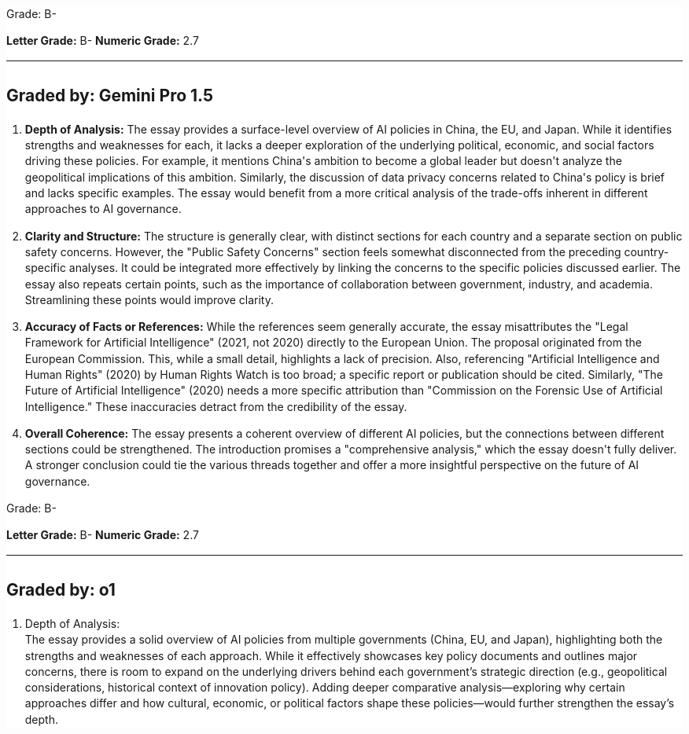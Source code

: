 Grade: B-


**Letter Grade:** B-
**Numeric Grade:** 2.7

---

## Graded by: Gemini Pro 1.5

1. **Depth of Analysis:** The essay provides a surface-level overview of AI policies in China, the EU, and Japan. While it identifies strengths and weaknesses for each, it lacks a deeper exploration of the underlying political, economic, and social factors driving these policies. For example, it mentions China's ambition to become a global leader but doesn't analyze the geopolitical implications of this ambition. Similarly, the discussion of data privacy concerns related to China's policy is brief and lacks specific examples. The essay would benefit from a more critical analysis of the trade-offs inherent in different approaches to AI governance.

2. **Clarity and Structure:** The structure is generally clear, with distinct sections for each country and a separate section on public safety concerns. However, the "Public Safety Concerns" section feels somewhat disconnected from the preceding country-specific analyses.  It could be integrated more effectively by linking the concerns to the specific policies discussed earlier.  The essay also repeats certain points, such as the importance of collaboration between government, industry, and academia.  Streamlining these points would improve clarity.

3. **Accuracy of Facts or References:**  While the references seem generally accurate, the essay misattributes the "Legal Framework for Artificial Intelligence" (2021, not 2020) directly to the European Union. The proposal originated from the European Commission. This, while a small detail, highlights a lack of precision. Also, referencing "Artificial Intelligence and Human Rights" (2020) by Human Rights Watch is too broad; a specific report or publication should be cited. Similarly, "The Future of Artificial Intelligence" (2020) needs a more specific attribution than "Commission on the Forensic Use of Artificial Intelligence."  These inaccuracies detract from the credibility of the essay.

4. **Overall Coherence:** The essay presents a coherent overview of different AI policies, but the connections between different sections could be strengthened.  The introduction promises a "comprehensive analysis," which the essay doesn't fully deliver.  A stronger conclusion could tie the various threads together and offer a more insightful perspective on the future of AI governance.

Grade: B-


**Letter Grade:** B-
**Numeric Grade:** 2.7

---

## Graded by: o1

1) Depth of Analysis:  
The essay provides a solid overview of AI policies from multiple governments (China, EU, and Japan), highlighting both the strengths and weaknesses of each approach. While it effectively showcases key policy documents and outlines major concerns, there is room to expand on the underlying drivers behind each government’s strategic direction (e.g., geopolitical considerations, historical context of innovation policy). Adding deeper comparative analysis—exploring why certain approaches differ and how cultural, economic, or political factors shape these policies—would further strengthen the essay’s depth.
